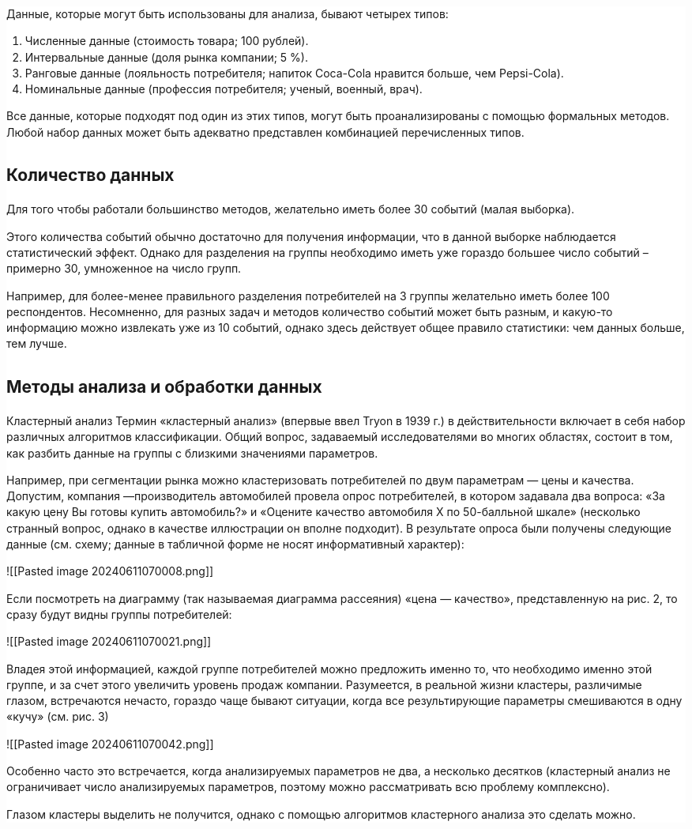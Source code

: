 Данные, которые могут быть использованы для анализа, бывают четырех типов: 
1. Численные данные (стоимость товара; 100 рублей). 
2. Интервальные данные (доля рынка компании; 5 %). 
3. Ранговые данные (лояльность потребителя; напиток Coca-Cola нравится больше, чем Pepsi-Cola). 
4. Номинальные данные (профессия потребителя; ученый, военный, врач). 

Все данные, которые подходят под один из этих типов, могут быть проанализированы с помощью формальных методов. Любой набор данных может быть адекватно представлен комбинацией перечисленных типов.

## Количество данных 

Для того чтобы работали большинство методов, желательно иметь более 30 событий (малая выборка). 

Этого количества событий обычно достаточно для получения информации, что в данной выборке наблюдается статистический эффект. Однако для разделения на группы необходимо иметь уже гораздо большее число событий – примерно 30, умноженное на число групп. 

Например, для более-менее правильного разделения потребителей на 3 группы желательно иметь более 100 респондентов. Несомненно, для разных задач и методов количество событий может быть разным, и какую-то информацию можно извлекать уже из 10 событий, однако здесь действует общее правило статистики: чем данных больше, тем лучше.

## Методы анализа и обработки данных 
Кластерный анализ Термин «кластерный анализ» (впервые ввел Tryon в 1939 г.) в действительности включает в себя набор различных алгоритмов классификации. Общий вопрос, задаваемый исследователями во многих областях, состоит в том, как разбить данные на группы с близкими значениями параметров. 

Например, при сегментации рынка можно кластеризовать потребителей по двум параметрам — цены и качества. Допустим, компания —производитель автомобилей провела опрос потребителей, в котором задавала два вопроса: «За какую цену Вы готовы купить автомобиль?» и «Оцените качество автомобиля X по 50-балльной шкале» (несколько странный вопрос, однако в качестве иллюстрации он вполне подходит). В результате опроса были получены следующие данные (см. схему; данные в табличной форме не носят информативный характер):

![[Pasted image 20240611070008.png]]

Если посмотреть на диаграмму (так называемая диаграмма рассеяния) «цена — качество», представленную на рис. 2, то сразу будут видны группы потребителей:

![[Pasted image 20240611070021.png]]

Владея этой информацией, каждой группе потребителей можно предложить именно то, что необходимо именно этой группе, и за счет этого увеличить уровень продаж компании. Разумеется, в реальной жизни кластеры, различимые глазом, встречаются нечасто, гораздо чаще бывают ситуации, когда все результирующие параметры смешиваются в одну «кучу» (см. рис. 3)

![[Pasted image 20240611070042.png]]

Особенно часто это встречается, когда анализируемых параметров не два, а несколько десятков (кластерный анализ не ограничивает число анализируемых параметров, поэтому можно рассматривать всю проблему комплексно).

Глазом кластеры выделить не получится, однако с помощью алгоритмов кластерного анализа это сделать можно.
